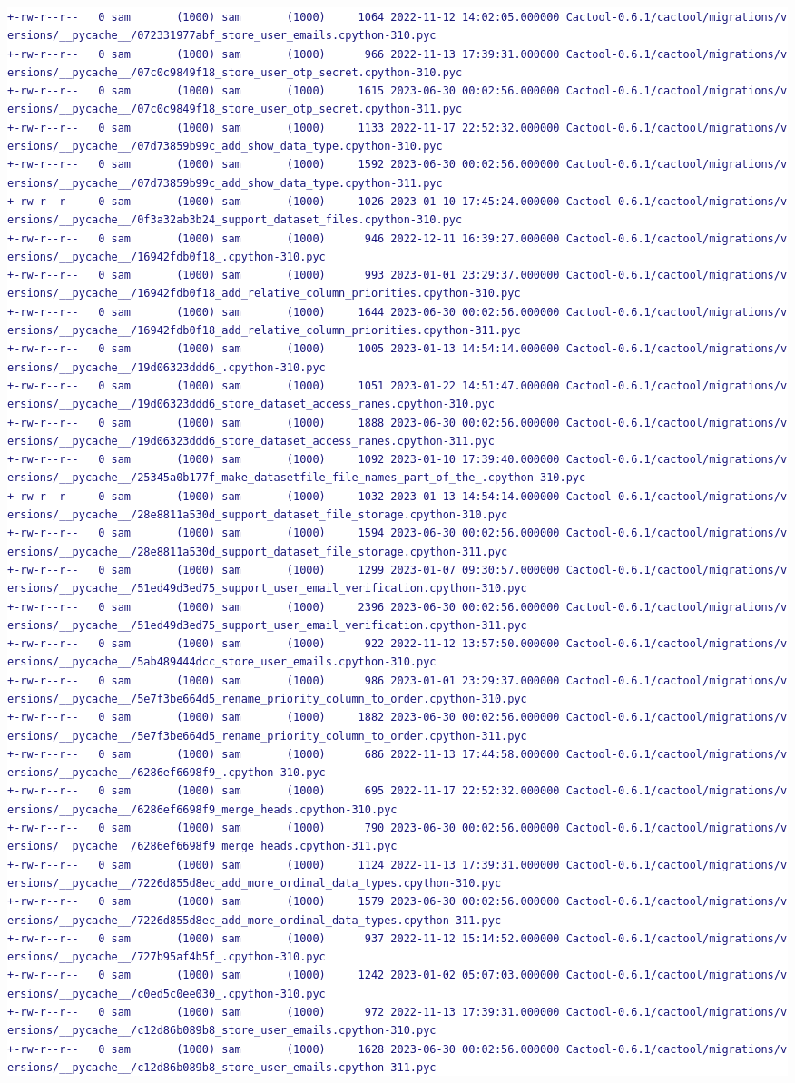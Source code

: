 ```diff
+-rw-r--r--   0 sam       (1000) sam       (1000)     1064 2022-11-12 14:02:05.000000 Cactool-0.6.1/cactool/migrations/versions/__pycache__/072331977abf_store_user_emails.cpython-310.pyc
+-rw-r--r--   0 sam       (1000) sam       (1000)      966 2022-11-13 17:39:31.000000 Cactool-0.6.1/cactool/migrations/versions/__pycache__/07c0c9849f18_store_user_otp_secret.cpython-310.pyc
+-rw-r--r--   0 sam       (1000) sam       (1000)     1615 2023-06-30 00:02:56.000000 Cactool-0.6.1/cactool/migrations/versions/__pycache__/07c0c9849f18_store_user_otp_secret.cpython-311.pyc
+-rw-r--r--   0 sam       (1000) sam       (1000)     1133 2022-11-17 22:52:32.000000 Cactool-0.6.1/cactool/migrations/versions/__pycache__/07d73859b99c_add_show_data_type.cpython-310.pyc
+-rw-r--r--   0 sam       (1000) sam       (1000)     1592 2023-06-30 00:02:56.000000 Cactool-0.6.1/cactool/migrations/versions/__pycache__/07d73859b99c_add_show_data_type.cpython-311.pyc
+-rw-r--r--   0 sam       (1000) sam       (1000)     1026 2023-01-10 17:45:24.000000 Cactool-0.6.1/cactool/migrations/versions/__pycache__/0f3a32ab3b24_support_dataset_files.cpython-310.pyc
+-rw-r--r--   0 sam       (1000) sam       (1000)      946 2022-12-11 16:39:27.000000 Cactool-0.6.1/cactool/migrations/versions/__pycache__/16942fdb0f18_.cpython-310.pyc
+-rw-r--r--   0 sam       (1000) sam       (1000)      993 2023-01-01 23:29:37.000000 Cactool-0.6.1/cactool/migrations/versions/__pycache__/16942fdb0f18_add_relative_column_priorities.cpython-310.pyc
+-rw-r--r--   0 sam       (1000) sam       (1000)     1644 2023-06-30 00:02:56.000000 Cactool-0.6.1/cactool/migrations/versions/__pycache__/16942fdb0f18_add_relative_column_priorities.cpython-311.pyc
+-rw-r--r--   0 sam       (1000) sam       (1000)     1005 2023-01-13 14:54:14.000000 Cactool-0.6.1/cactool/migrations/versions/__pycache__/19d06323ddd6_.cpython-310.pyc
+-rw-r--r--   0 sam       (1000) sam       (1000)     1051 2023-01-22 14:51:47.000000 Cactool-0.6.1/cactool/migrations/versions/__pycache__/19d06323ddd6_store_dataset_access_ranes.cpython-310.pyc
+-rw-r--r--   0 sam       (1000) sam       (1000)     1888 2023-06-30 00:02:56.000000 Cactool-0.6.1/cactool/migrations/versions/__pycache__/19d06323ddd6_store_dataset_access_ranes.cpython-311.pyc
+-rw-r--r--   0 sam       (1000) sam       (1000)     1092 2023-01-10 17:39:40.000000 Cactool-0.6.1/cactool/migrations/versions/__pycache__/25345a0b177f_make_datasetfile_file_names_part_of_the_.cpython-310.pyc
+-rw-r--r--   0 sam       (1000) sam       (1000)     1032 2023-01-13 14:54:14.000000 Cactool-0.6.1/cactool/migrations/versions/__pycache__/28e8811a530d_support_dataset_file_storage.cpython-310.pyc
+-rw-r--r--   0 sam       (1000) sam       (1000)     1594 2023-06-30 00:02:56.000000 Cactool-0.6.1/cactool/migrations/versions/__pycache__/28e8811a530d_support_dataset_file_storage.cpython-311.pyc
+-rw-r--r--   0 sam       (1000) sam       (1000)     1299 2023-01-07 09:30:57.000000 Cactool-0.6.1/cactool/migrations/versions/__pycache__/51ed49d3ed75_support_user_email_verification.cpython-310.pyc
+-rw-r--r--   0 sam       (1000) sam       (1000)     2396 2023-06-30 00:02:56.000000 Cactool-0.6.1/cactool/migrations/versions/__pycache__/51ed49d3ed75_support_user_email_verification.cpython-311.pyc
+-rw-r--r--   0 sam       (1000) sam       (1000)      922 2022-11-12 13:57:50.000000 Cactool-0.6.1/cactool/migrations/versions/__pycache__/5ab489444dcc_store_user_emails.cpython-310.pyc
+-rw-r--r--   0 sam       (1000) sam       (1000)      986 2023-01-01 23:29:37.000000 Cactool-0.6.1/cactool/migrations/versions/__pycache__/5e7f3be664d5_rename_priority_column_to_order.cpython-310.pyc
+-rw-r--r--   0 sam       (1000) sam       (1000)     1882 2023-06-30 00:02:56.000000 Cactool-0.6.1/cactool/migrations/versions/__pycache__/5e7f3be664d5_rename_priority_column_to_order.cpython-311.pyc
+-rw-r--r--   0 sam       (1000) sam       (1000)      686 2022-11-13 17:44:58.000000 Cactool-0.6.1/cactool/migrations/versions/__pycache__/6286ef6698f9_.cpython-310.pyc
+-rw-r--r--   0 sam       (1000) sam       (1000)      695 2022-11-17 22:52:32.000000 Cactool-0.6.1/cactool/migrations/versions/__pycache__/6286ef6698f9_merge_heads.cpython-310.pyc
+-rw-r--r--   0 sam       (1000) sam       (1000)      790 2023-06-30 00:02:56.000000 Cactool-0.6.1/cactool/migrations/versions/__pycache__/6286ef6698f9_merge_heads.cpython-311.pyc
+-rw-r--r--   0 sam       (1000) sam       (1000)     1124 2022-11-13 17:39:31.000000 Cactool-0.6.1/cactool/migrations/versions/__pycache__/7226d855d8ec_add_more_ordinal_data_types.cpython-310.pyc
+-rw-r--r--   0 sam       (1000) sam       (1000)     1579 2023-06-30 00:02:56.000000 Cactool-0.6.1/cactool/migrations/versions/__pycache__/7226d855d8ec_add_more_ordinal_data_types.cpython-311.pyc
+-rw-r--r--   0 sam       (1000) sam       (1000)      937 2022-11-12 15:14:52.000000 Cactool-0.6.1/cactool/migrations/versions/__pycache__/727b95af4b5f_.cpython-310.pyc
+-rw-r--r--   0 sam       (1000) sam       (1000)     1242 2023-01-02 05:07:03.000000 Cactool-0.6.1/cactool/migrations/versions/__pycache__/c0ed5c0ee030_.cpython-310.pyc
+-rw-r--r--   0 sam       (1000) sam       (1000)      972 2022-11-13 17:39:31.000000 Cactool-0.6.1/cactool/migrations/versions/__pycache__/c12d86b089b8_store_user_emails.cpython-310.pyc
+-rw-r--r--   0 sam       (1000) sam       (1000)     1628 2023-06-30 00:02:56.000000 Cactool-0.6.1/cactool/migrations/versions/__pycache__/c12d86b089b8_store_user_emails.cpython-311.pyc
```